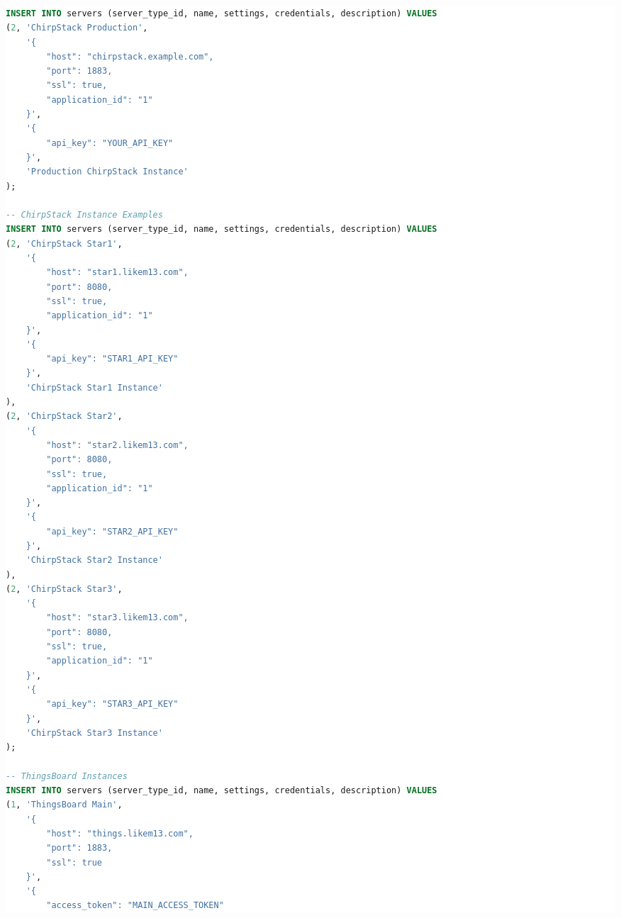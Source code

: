 ```sql
INSERT INTO servers (server_type_id, name, settings, credentials, description) VALUES
(2, 'ChirpStack Production',
    '{
        "host": "chirpstack.example.com",
        "port": 1883,
        "ssl": true,
        "application_id": "1"
    }',
    '{
        "api_key": "YOUR_API_KEY"
    }',
    'Production ChirpStack Instance'
);

-- ChirpStack Instance Examples
INSERT INTO servers (server_type_id, name, settings, credentials, description) VALUES
(2, 'ChirpStack Star1', 
    '{
        "host": "star1.likem13.com",
        "port": 8080,
        "ssl": true,
        "application_id": "1"
    }',
    '{
        "api_key": "STAR1_API_KEY"
    }',
    'ChirpStack Star1 Instance'
),
(2, 'ChirpStack Star2',
    '{
        "host": "star2.likem13.com",
        "port": 8080,
        "ssl": true,
        "application_id": "1"
    }',
    '{
        "api_key": "STAR2_API_KEY"
    }',
    'ChirpStack Star2 Instance'
),
(2, 'ChirpStack Star3',
    '{
        "host": "star3.likem13.com",
        "port": 8080,
        "ssl": true,
        "application_id": "1"
    }',
    '{
        "api_key": "STAR3_API_KEY"
    }',
    'ChirpStack Star3 Instance'
);

-- ThingsBoard Instances
INSERT INTO servers (server_type_id, name, settings, credentials, description) VALUES
(1, 'ThingsBoard Main', 
    '{
        "host": "things.likem13.com",
        "port": 1883,
        "ssl": true
    }',
    '{
        "access_token": "MAIN_ACCESS_TOKEN"
```